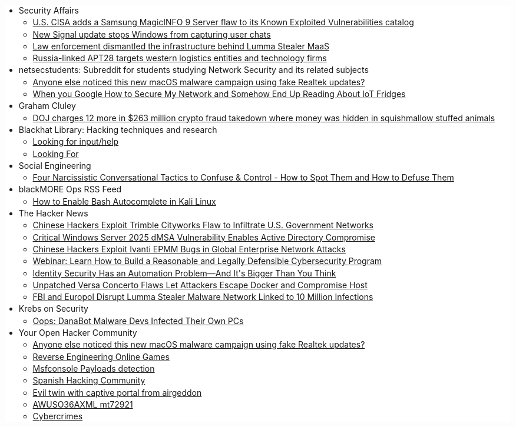 - Security Affairs
  - [U.S. CISA adds a Samsung MagicINFO 9 Server flaw to its Known Exploited Vulnerabilities catalog](https://securityaffairs.com/178194/hacking/cisa-adds-a-samsung-magicinfo-9-server-flaw-known-exploited-vulnerabilities-catalog.html)
  - [New Signal update stops Windows from capturing user chats](https://securityaffairs.com/178187/digital-id/new-signal-update-stops-windows-from-capturing-user-chats.html)
  - [Law enforcement dismantled the infrastructure behind Lumma Stealer MaaS](https://securityaffairs.com/178176/cyber-crime/law-enforcement-dismantled-the-infrastructure-behind-lumma-stealer-maas.html)
  - [Russia-linked APT28 targets western logistics entities and technology firms](https://securityaffairs.com/178165/apt/russia-linked-apt28-targets-western-logistics-entities-and-technology-firms.html)
- netsecstudents: Subreddit for students studying Network Security and its related subjects
  - [Anyone else noticed this new macOS malware campaign using fake Realtek updates?](https://www.reddit.com/r/netsecstudents/comments/1kt44ia/anyone_else_noticed_this_new_macos_malware/)
  - [When you Google How to Secure My Network and Somehow End Up Reading About IoT Fridges](https://www.reddit.com/r/netsecstudents/comments/1ksgftm/when_you_google_how_to_secure_my_network_and/)
- Graham Cluley
  - [DOJ charges 12 more in $263 million crypto fraud takedown where money was hidden in squishmallow stuffed animals](https://www.bitdefender.com/en-us/blog/hotforsecurity/doj-charges-12-263-million-crypto-fraud-takedown-where-money-hidden-squishmallow-stuffed-animals)
- Blackhat Library: Hacking techniques and research
  - [Looking for input/help](https://www.reddit.com/r/blackhat/comments/1kt2lso/looking_for_inputhelp/)
  - [Looking For](https://www.reddit.com/r/blackhat/comments/1kshmir/looking_for/)
- Social Engineering
  - [Four Narcissistic Conversational Tactics to Confuse & Control - How to Spot Them and How to Defuse Them](https://www.reddit.com/r/SocialEngineering/comments/1kshujx/four_narcissistic_conversational_tactics_to/)
- blackMORE Ops RSS Feed
  - [How to Enable Bash Autocomplete in Kali Linux](https://www.blackmoreops.com/2025/05/22/how-to-enable-bash-autocomplete-in-kali-linux/)
- The Hacker News
  - [Chinese Hackers Exploit Trimble Cityworks Flaw to Infiltrate U.S. Government Networks](https://thehackernews.com/2025/05/chinese-hackers-exploit-trimble.html)
  - [Critical Windows Server 2025 dMSA Vulnerability Enables Active Directory Compromise](https://thehackernews.com/2025/05/critical-windows-server-2025-dmsa.html)
  - [Chinese Hackers Exploit Ivanti EPMM Bugs in Global Enterprise Network Attacks](https://thehackernews.com/2025/05/chinese-hackers-exploit-ivanti-epmm.html)
  - [Webinar: Learn How to Build a Reasonable and Legally Defensible Cybersecurity Program](https://thehackernews.com/2025/05/webinar-learn-how-to-build-reasonable.html)
  - [Identity Security Has an Automation Problem—And It's Bigger Than You Think](https://thehackernews.com/2025/05/identity-security-has-automation.html)
  - [Unpatched Versa Concerto Flaws Let Attackers Escape Docker and Compromise Host](https://thehackernews.com/2025/05/unpatched-versa-concerto-flaws-let.html)
  - [FBI and Europol Disrupt Lumma Stealer Malware Network Linked to 10 Million Infections](https://thehackernews.com/2025/05/fbi-and-europol-disrupt-lumma-stealer.html)
- Krebs on Security
  - [Oops: DanaBot Malware Devs Infected Their Own PCs](https://krebsonsecurity.com/2025/05/oops-danabot-malware-devs-infected-their-own-pcs/)
- Your Open Hacker Community
  - [Anyone else noticed this new macOS malware campaign using fake Realtek updates?](https://www.reddit.com/r/HowToHack/comments/1kt45j1/anyone_else_noticed_this_new_macos_malware/)
  - [Reverse Engineering Online Games](https://www.reddit.com/r/HowToHack/comments/1ksvk9v/reverse_engineering_online_games/)
  - [Msfconsole Payloads detection](https://www.reddit.com/r/HowToHack/comments/1ksvzm9/msfconsole_payloads_detection/)
  - [Spanish Hacking Community](https://www.reddit.com/r/HowToHack/comments/1kt2sfx/spanish_hacking_community/)
  - [Evil twin with captive portal from airgeddon](https://www.reddit.com/r/HowToHack/comments/1ksrdn1/evil_twin_with_captive_portal_from_airgeddon/)
  - [AWUSO36AXML mt72921](https://www.reddit.com/r/HowToHack/comments/1ksu7el/awuso36axml_mt72921/)
  - [Cybercrimes](https://www.reddit.com/r/HowToHack/comments/1ksoag0/cybercrimes/)